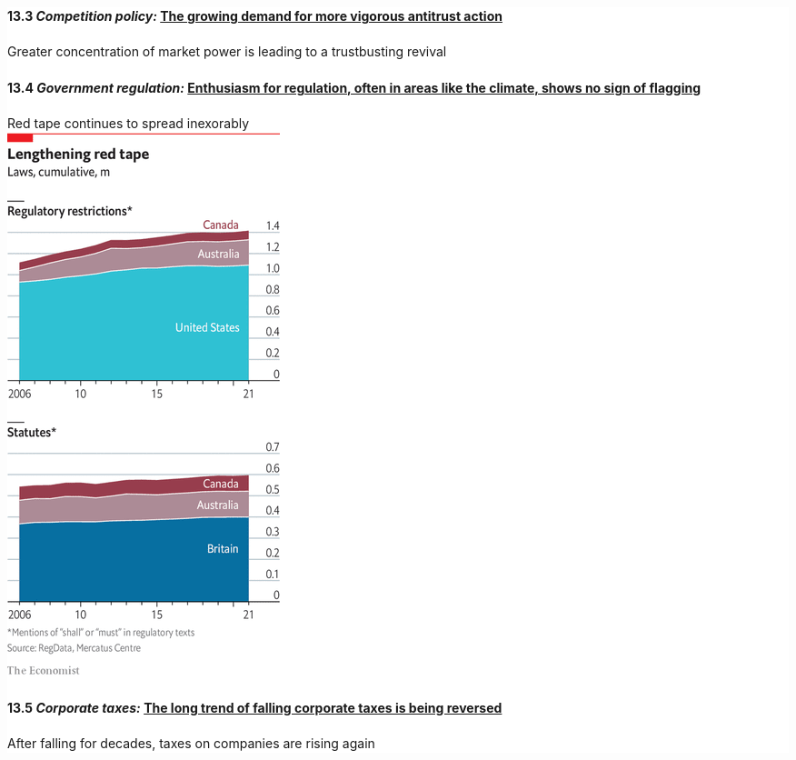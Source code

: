 #### 13.3 _Competition policy:_ [The growing demand for more vigorous antitrust action](https://www.economist.com/special-report/2022/01/10/the-growing-demand-for-more-vigorous-antitrust-action)  
Greater concentration of market power is leading to a trustbusting revival  

#### 13.4 _Government regulation:_ [Enthusiasm for regulation, often in areas like the climate, shows no sign of flagging](https://www.economist.com/special-report/2022/01/10/enthusiasm-for-regulation-often-in-areas-like-the-climate-shows-no-sign-of-flagging)  
Red tape continues to spread inexorably  
![](./images/_special-report_2022_01_10_enthusiasm-for-regulation-often-in-areas-like-the-climate-shows-no-sign-of-flagging-1.png)  

#### 13.5 _Corporate taxes:_ [The long trend of falling corporate taxes is being reversed](https://www.economist.com/special-report/2022/01/10/the-long-trend-of-falling-corporate-taxes-is-being-reversed)  
After falling for decades, taxes on companies are rising again  